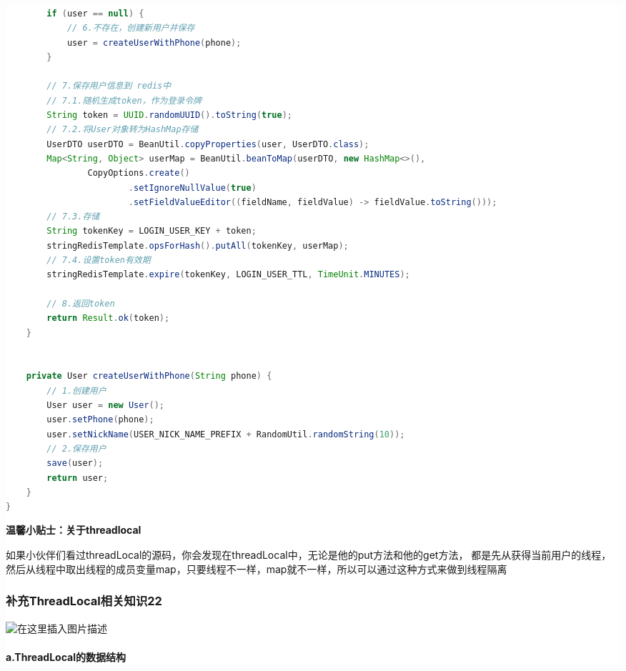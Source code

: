 ```java
        if (user == null) {
            // 6.不存在，创建新用户并保存
            user = createUserWithPhone(phone);
        }

        // 7.保存用户信息到 redis中
        // 7.1.随机生成token，作为登录令牌
        String token = UUID.randomUUID().toString(true);
        // 7.2.将User对象转为HashMap存储
        UserDTO userDTO = BeanUtil.copyProperties(user, UserDTO.class);
        Map<String, Object> userMap = BeanUtil.beanToMap(userDTO, new HashMap<>(),
                CopyOptions.create()
                        .setIgnoreNullValue(true)
                        .setFieldValueEditor((fieldName, fieldValue) -> fieldValue.toString()));
        // 7.3.存储
        String tokenKey = LOGIN_USER_KEY + token;
        stringRedisTemplate.opsForHash().putAll(tokenKey, userMap);
        // 7.4.设置token有效期
        stringRedisTemplate.expire(tokenKey, LOGIN_USER_TTL, TimeUnit.MINUTES);

        // 8.返回token
        return Result.ok(token);
    }


    private User createUserWithPhone(String phone) {
        // 1.创建用户
        User user = new User();
        user.setPhone(phone);
        user.setNickName(USER_NICK_NAME_PREFIX + RandomUtil.randomString(10));
        // 2.保存用户
        save(user);
        return user;
    }
}


```



**温馨小贴士：关于threadlocal**

如果小伙伴们看过threadLocal的源码，你会发现在threadLocal中，无论是他的put方法和他的get方法， 都是先从获得当前用户的线程，然后从线程中取出线程的成员变量map，只要线程不一样，map就不一样，所以可以通过这种方式来做到线程隔离

### 补充ThreadLocal相关知识22

![在这里插入图片描述](https://img-blog.csdnimg.cn/3268bc89d5904ada9f6b35b7c18217e5.png)

#### a.ThreadLocal的数据结构
